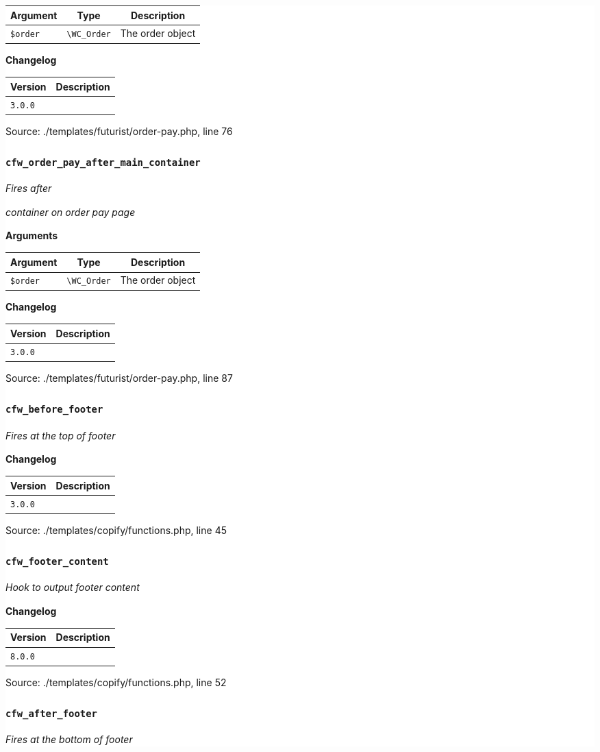 Argument | Type | Description
-------- | ---- | -----------
`$order` | `\WC_Order` | The order object

**Changelog**

Version | Description
------- | -----------
`3.0.0` | 

Source: ./templates/futurist/order-pay.php, line 76

### `cfw_order_pay_after_main_container`

*Fires after <main> container on order pay page*

**Arguments**

Argument | Type | Description
-------- | ---- | -----------
`$order` | `\WC_Order` | The order object

**Changelog**

Version | Description
------- | -----------
`3.0.0` | 

Source: ./templates/futurist/order-pay.php, line 87

### `cfw_before_footer`

*Fires at the top of footer*


**Changelog**

Version | Description
------- | -----------
`3.0.0` | 

Source: ./templates/copify/functions.php, line 45

### `cfw_footer_content`

*Hook to output footer content*


**Changelog**

Version | Description
------- | -----------
`8.0.0` | 

Source: ./templates/copify/functions.php, line 52

### `cfw_after_footer`

*Fires at the bottom of footer*
